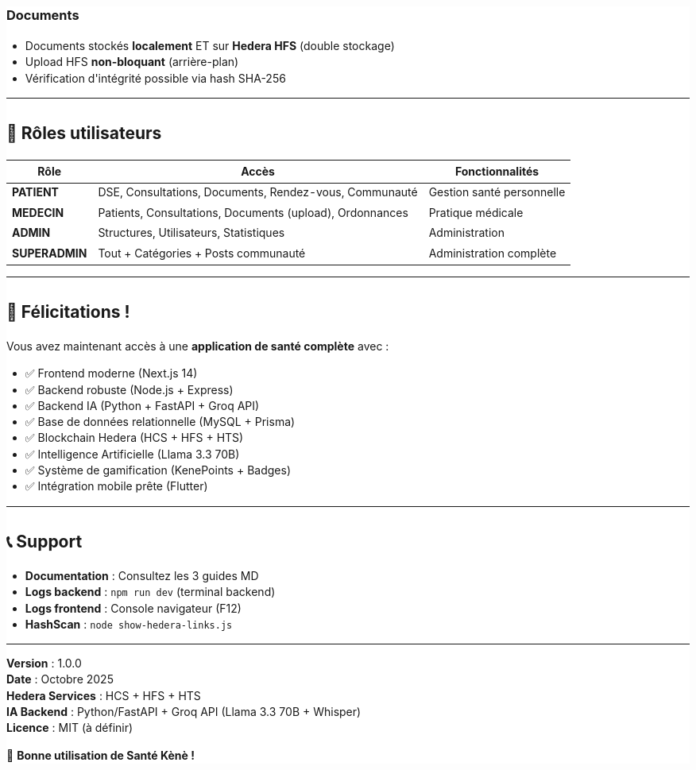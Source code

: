 ### **Documents**
- Documents stockés **localement** ET sur **Hedera HFS** (double stockage)
- Upload HFS **non-bloquant** (arrière-plan)
- Vérification d'intégrité possible via hash SHA-256

---

## **👥 Rôles utilisateurs**

| Rôle | Accès | Fonctionnalités |
|------|-------|-----------------|
| **PATIENT** | DSE, Consultations, Documents, Rendez-vous, Communauté | Gestion santé personnelle |
| **MEDECIN** | Patients, Consultations, Documents (upload), Ordonnances | Pratique médicale |
| **ADMIN** | Structures, Utilisateurs, Statistiques | Administration |
| **SUPERADMIN** | Tout + Catégories + Posts communauté | Administration complète |

---

## **🎉 Félicitations !**

Vous avez maintenant accès à une **application de santé complète** avec :
- ✅ Frontend moderne (Next.js 14)
- ✅ Backend robuste (Node.js + Express)
- ✅ Backend IA (Python + FastAPI + Groq API)
- ✅ Base de données relationnelle (MySQL + Prisma)
- ✅ Blockchain Hedera (HCS + HFS + HTS)
- ✅ Intelligence Artificielle (Llama 3.3 70B)
- ✅ Système de gamification (KenePoints + Badges)
- ✅ Intégration mobile prête (Flutter)

---

## **📞 Support**

- **Documentation** : Consultez les 3 guides MD
- **Logs backend** : `npm run dev` (terminal backend)
- **Logs frontend** : Console navigateur (F12)
- **HashScan** : `node show-hedera-links.js`

---

**Version** : 1.0.0  
**Date** : Octobre 2025  
**Hedera Services** : HCS + HFS + HTS  
**IA Backend** : Python/FastAPI + Groq API (Llama 3.3 70B + Whisper)  
**Licence** : MIT (à définir)

🚀 **Bonne utilisation de Santé Kènè !**

